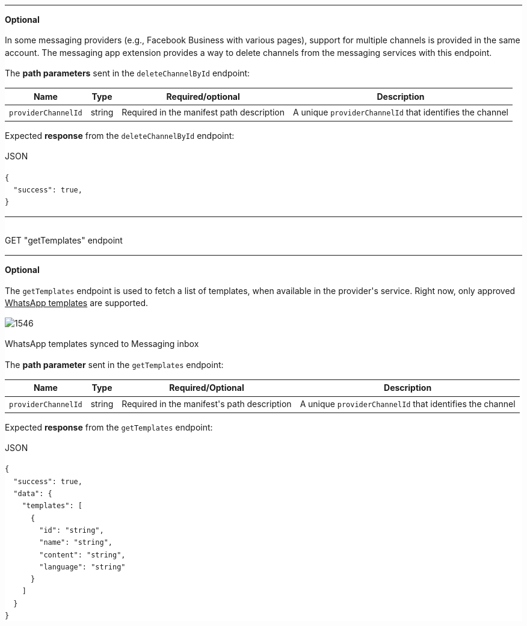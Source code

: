 [](#delete-deletechannelbyid-endpoint)

* * *

**Optional**

In some messaging providers (e.g., Facebook Business with various pages), support for multiple channels is provided in the same account. The messaging app extension provides a way to delete channels from the messaging services with this endpoint. 

The **path parameters** sent in the `deleteChannelById` endpoint:

Name| Type| Required/optional| Description  
---|---|---|---  
`providerChannelId`| string| Required in the manifest path description| A unique `providerChannelId` that identifies the channel  
  
Expected **response** from the `deleteChannelById` endpoint:

JSON
    
    
    {
      "success": true,
    }
    

  


* * *

## 

GET "getTemplates" endpoint

[](#get-gettemplates-endpoint)

* * *

**Optional**

The `getTemplates` endpoint is used to fetch a list of templates, when available in the provider's service. Right now, only approved [WhatsApp templates](https://developers.facebook.com/docs/whatsapp/message-templates/creation) are supported.

![1546](https://files.readme.io/3845d8f-templates.png)

WhatsApp templates synced to Messaging inbox

The **path parameter** sent in the `getTemplates` endpoint:

Name| Type| Required/Optional| Description  
---|---|---|---  
`providerChannelId`| string| Required in the manifest's path description| A unique `providerChannelId` that identifies the channel  
  
Expected **response** from the `getTemplates` endpoint:

JSON
    
    
    {
      "success": true,
      "data": {
        "templates": [
          {
            "id": "string",
            "name": "string",
            "content": "string",
            "language": "string"
          }
        ]
      }
    }
    